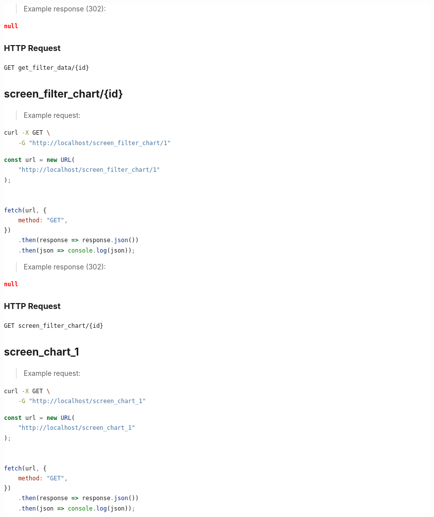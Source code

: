 
> Example response (302):

```json
null
```

### HTTP Request
`GET get_filter_data/{id}`





## screen_filter_chart/{id}
> Example request:

```bash
curl -X GET \
    -G "http://localhost/screen_filter_chart/1" 
```

```javascript
const url = new URL(
    "http://localhost/screen_filter_chart/1"
);


fetch(url, {
    method: "GET",
})
    .then(response => response.json())
    .then(json => console.log(json));
```


> Example response (302):

```json
null
```

### HTTP Request
`GET screen_filter_chart/{id}`





## screen_chart_1
> Example request:

```bash
curl -X GET \
    -G "http://localhost/screen_chart_1" 
```

```javascript
const url = new URL(
    "http://localhost/screen_chart_1"
);


fetch(url, {
    method: "GET",
})
    .then(response => response.json())
    .then(json => console.log(json));
```
